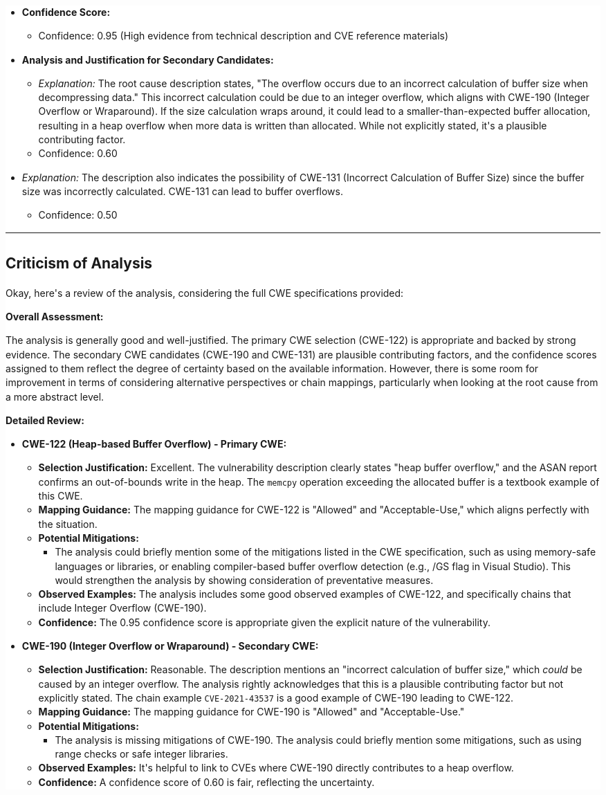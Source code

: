 - **Confidence Score:**  
  - Confidence: 0.95 (High evidence from technical description and CVE reference materials)

- **Analysis and Justification for Secondary Candidates:**
  - *Explanation:* The root cause description states, "The overflow occurs due to an incorrect calculation of buffer size when decompressing data." This incorrect calculation could be due to an integer overflow, which aligns with CWE-190 (Integer Overflow or Wraparound). If the size calculation wraps around, it could lead to a smaller-than-expected buffer allocation, resulting in a heap overflow when more data is written than allocated. While not explicitly stated, it's a plausible contributing factor.
  - Confidence: 0.60

- *Explanation:* The description also indicates the possibility of CWE-131 (Incorrect Calculation of Buffer Size) since the buffer size was incorrectly calculated. CWE-131 can lead to buffer overflows.
  - Confidence: 0.50

---

## Criticism of Analysis

Okay, here's a review of the analysis, considering the full CWE specifications provided:

**Overall Assessment:**

The analysis is generally good and well-justified. The primary CWE selection (CWE-122) is appropriate and backed by strong evidence. The secondary CWE candidates (CWE-190 and CWE-131) are plausible contributing factors, and the confidence scores assigned to them reflect the degree of certainty based on the available information. However, there is some room for improvement in terms of considering alternative perspectives or chain mappings, particularly when looking at the root cause from a more abstract level.

**Detailed Review:**

*   **CWE-122 (Heap-based Buffer Overflow) - Primary CWE:**

    *   **Selection Justification:** Excellent. The vulnerability description clearly states "heap buffer overflow," and the ASAN report confirms an out-of-bounds write in the heap. The `memcpy` operation exceeding the allocated buffer is a textbook example of this CWE.
    *   **Mapping Guidance:** The mapping guidance for CWE-122 is "Allowed" and "Acceptable-Use," which aligns perfectly with the situation.
    *   **Potential Mitigations:**
        *   The analysis could briefly mention some of the mitigations listed in the CWE specification, such as using memory-safe languages or libraries, or enabling compiler-based buffer overflow detection (e.g., /GS flag in Visual Studio). This would strengthen the analysis by showing consideration of preventative measures.
    *   **Observed Examples:** The analysis includes some good observed examples of CWE-122, and specifically chains that include Integer Overflow (CWE-190).
    *   **Confidence:** The 0.95 confidence score is appropriate given the explicit nature of the vulnerability.

*   **CWE-190 (Integer Overflow or Wraparound) - Secondary CWE:**

    *   **Selection Justification:** Reasonable. The description mentions an "incorrect calculation of buffer size," which *could* be caused by an integer overflow. The analysis rightly acknowledges that this is a plausible contributing factor but not explicitly stated.  The chain example `CVE-2021-43537` is a good example of CWE-190 leading to CWE-122.
    *   **Mapping Guidance:** The mapping guidance for CWE-190 is "Allowed" and "Acceptable-Use."
    *   **Potential Mitigations:**
        *   The analysis is missing mitigations of CWE-190. The analysis could briefly mention some mitigations, such as using range checks or safe integer libraries.
    *   **Observed Examples:** It's helpful to link to CVEs where CWE-190 directly contributes to a heap overflow.
    *   **Confidence:** A confidence score of 0.60 is fair, reflecting the uncertainty.
